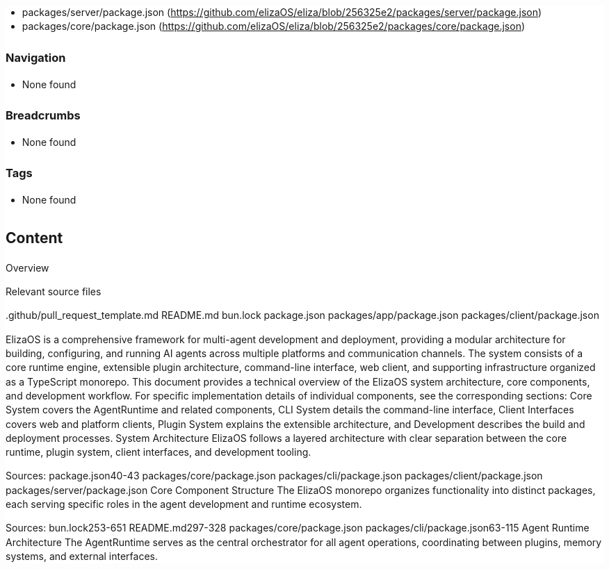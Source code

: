 - packages/server/package.json (https://github.com/elizaOS/eliza/blob/256325e2/packages/server/package.json)
- packages/core/package.json (https://github.com/elizaOS/eliza/blob/256325e2/packages/core/package.json)

### Navigation
- None found

### Breadcrumbs
- None found

### Tags
- None found





## Content

Overview

Relevant source files

.github/pull_request_template.md
README.md
bun.lock
package.json
packages/app/package.json
packages/client/package.json


ElizaOS is a comprehensive framework for multi-agent development and deployment, providing a modular architecture for building, configuring, and running AI agents across multiple platforms and communication channels. The system consists of a core runtime engine, extensible plugin architecture, command-line interface, web client, and supporting infrastructure organized as a TypeScript monorepo.
This document provides a technical overview of the ElizaOS system architecture, core components, and development workflow. For specific implementation details of individual components, see the corresponding sections: Core System covers the AgentRuntime and related components, CLI System details the command-line interface, Client Interfaces covers web and platform clients, Plugin System explains the extensible architecture, and Development describes the build and deployment processes.
System Architecture
ElizaOS follows a layered architecture with clear separation between the core runtime, plugin system, client interfaces, and development tooling.

Sources: package.json40-43 packages/core/package.json packages/cli/package.json packages/client/package.json packages/server/package.json
Core Component Structure
The ElizaOS monorepo organizes functionality into distinct packages, each serving specific roles in the agent development and runtime ecosystem.

Sources: bun.lock253-651 README.md297-328 packages/core/package.json packages/cli/package.json63-115
Agent Runtime Architecture
The AgentRuntime serves as the central orchestrator for all agent operations, coordinating between plugins, memory systems, and external interfaces.
